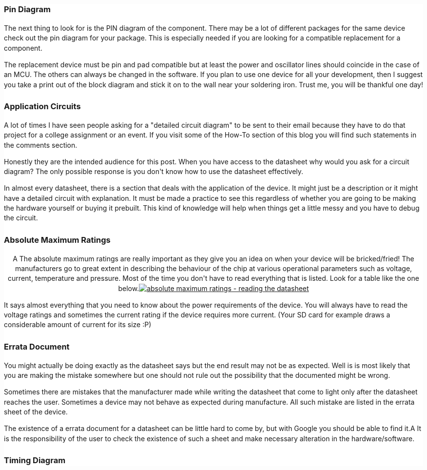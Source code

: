 ### Pin Diagram

The next thing to look for is the PIN diagram of the component. There may be a lot of different packages for the same device check out the pin diagram for your package. This is especially needed if you are looking for a compatible replacement for a component.

The replacement device must be pin and pad compatible but at least the power and oscillator lines should coincide in the case of an MCU. The others can always be changed in the software. If you plan to use one device for all your development, then I suggest you take a print out of the block diagram and stick it on to the wall near your soldering iron. Trust me, you will be thankful one day!

### Application Circuits

A lot of times I have seen people asking for a "detailed circuit diagram" to be sent to their email because they have to do that project for a college assignment or an event. If you visit some of the How-To section of this blog you will find such statements in the comments section.

Honestly they are the intended audience for this post. When you have access to the datasheet why would you ask for a circuit diagram? The only possible response is you don't know how to use the datasheet effectively.

In almost every datasheet, there is a section that deals with the application of the device. It might just be a description or it might have a detailed circuit with explanation. It must be made a practice to see this regardless of whether you are going to be making the hardware yourself or buying it prebuilt. This kind of knowledge will help when things get a little messy and you have to debug the circuit.

### Absolute Maximum Ratings

<p style="text-align: center;">
  A The absolute maximum ratings are really important as they give you an idea on when your device will be bricked/fried! The manufacturers go to great extent in describing the behaviour of the chip at various operational parameters such as voltage, current, temperature and pressure. Most of the time you don't have to read everything that is listed. Look for a table like the one below.<a href="/images/posts/2013/11/temp.png"><img class="aligncenter wp-image-2037" src="/images/posts/2013/11/temp.png" alt="absolute maximum ratings - reading the datasheet" width="655" height="154" srcset="/images/posts/2013/11/temp.png 935w, /images/posts/2013/11/temp-300x71.png 300w" sizes="(max-width: 655px) 100vw, 655px" /></a>
</p>

<p style="text-align: left;">
  It says almost everything that you need to know about the power requirements of the device. You will always have to read the voltage ratings and sometimes the current rating if the device requires more current. (Your SD card for example draws a considerable amount of current for its size :P)
</p>

### Errata Document

You might actually be doing exactly as the datasheet says but the end result may not be as expected. Well is is most likely that you are making the mistake somewhere but one should not rule out the possibility that the documented might be wrong.

Sometimes there are mistakes that the manufacturer made while writing the datasheet that come to light only after the datasheet reaches the user. Sometimes a device may not behave as expected during manufacture. All such mistake are listed in the errata sheet of the device.

The existence of a errata document for a datasheet can be little hard to come by, but with Google you should be able to find it.A It is the responsibility of the user to check the existence of such a sheet and make necessary alteration in the hardware/software.

### Timing Diagram
